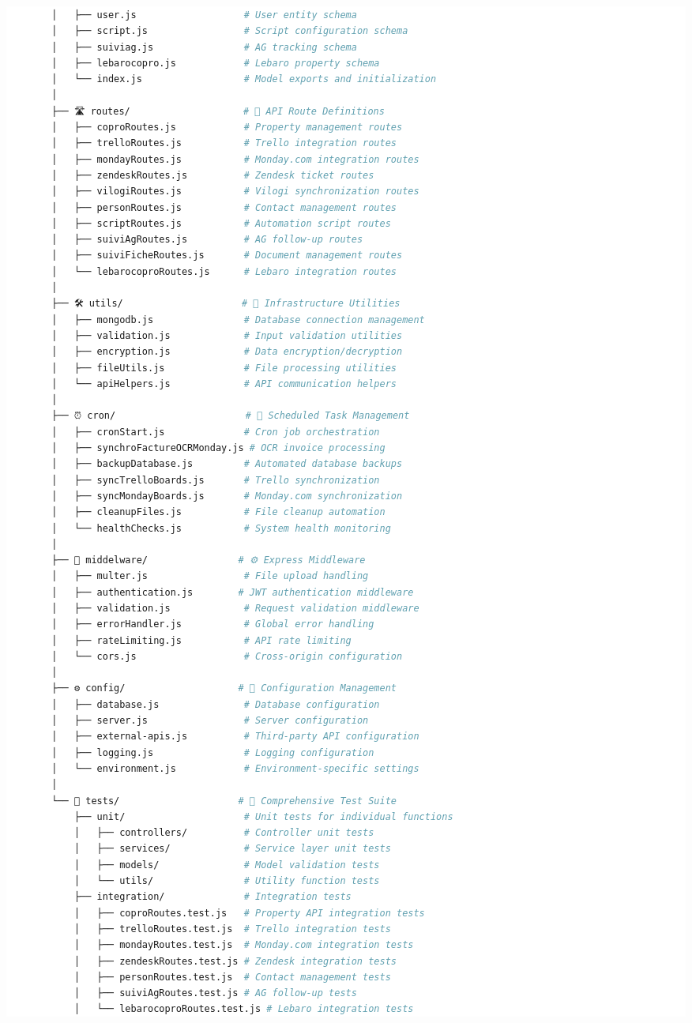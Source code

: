 ```bash
        │   ├── user.js                   # User entity schema
        │   ├── script.js                 # Script configuration schema
        │   ├── suiviag.js                # AG tracking schema
        │   ├── lebarocopro.js            # Lebaro property schema
        │   └── index.js                  # Model exports and initialization
        │
        ├── 🛣️ routes/                    # 🚦 API Route Definitions
        │   ├── coproRoutes.js            # Property management routes
        │   ├── trelloRoutes.js           # Trello integration routes
        │   ├── mondayRoutes.js           # Monday.com integration routes
        │   ├── zendeskRoutes.js          # Zendesk ticket routes
        │   ├── vilogiRoutes.js           # Vilogi synchronization routes
        │   ├── personRoutes.js           # Contact management routes
        │   ├── scriptRoutes.js           # Automation script routes
        │   ├── suiviAgRoutes.js          # AG follow-up routes
        │   ├── suiviFicheRoutes.js       # Document management routes
        │   └── lebarocoproRoutes.js      # Lebaro integration routes
        │
        ├── 🛠️ utils/                     # 🔧 Infrastructure Utilities
        │   ├── mongodb.js                # Database connection management
        │   ├── validation.js             # Input validation utilities
        │   ├── encryption.js             # Data encryption/decryption
        │   ├── fileUtils.js              # File processing utilities
        │   └── apiHelpers.js             # API communication helpers
        │
        ├── ⏰ cron/                       # 📅 Scheduled Task Management
        │   ├── cronStart.js              # Cron job orchestration
        │   ├── synchroFactureOCRMonday.js # OCR invoice processing
        │   ├── backupDatabase.js         # Automated database backups
        │   ├── syncTrelloBoards.js       # Trello synchronization
        │   ├── syncMondayBoards.js       # Monday.com synchronization
        │   ├── cleanupFiles.js           # File cleanup automation
        │   └── healthChecks.js           # System health monitoring
        │
        ├── 🔧 middelware/                # ⚙️ Express Middleware
        │   ├── multer.js                 # File upload handling
        │   ├── authentication.js        # JWT authentication middleware
        │   ├── validation.js             # Request validation middleware
        │   ├── errorHandler.js           # Global error handling
        │   ├── rateLimiting.js           # API rate limiting
        │   └── cors.js                   # Cross-origin configuration
        │
        ├── ⚙️ config/                    # 📝 Configuration Management
        │   ├── database.js               # Database configuration
        │   ├── server.js                 # Server configuration
        │   ├── external-apis.js          # Third-party API configuration
        │   ├── logging.js                # Logging configuration
        │   └── environment.js            # Environment-specific settings
        │
        └── 🧪 tests/                     # 🔬 Comprehensive Test Suite
            ├── unit/                     # Unit tests for individual functions
            │   ├── controllers/          # Controller unit tests
            │   ├── services/             # Service layer unit tests
            │   ├── models/               # Model validation tests
            │   └── utils/                # Utility function tests
            ├── integration/              # Integration tests
            │   ├── coproRoutes.test.js   # Property API integration tests
            │   ├── trelloRoutes.test.js  # Trello integration tests
            │   ├── mondayRoutes.test.js  # Monday.com integration tests
            │   ├── zendeskRoutes.test.js # Zendesk integration tests
            │   ├── personRoutes.test.js  # Contact management tests
            │   ├── suiviAgRoutes.test.js # AG follow-up tests
            │   └── lebarocoproRoutes.test.js # Lebaro integration tests
```